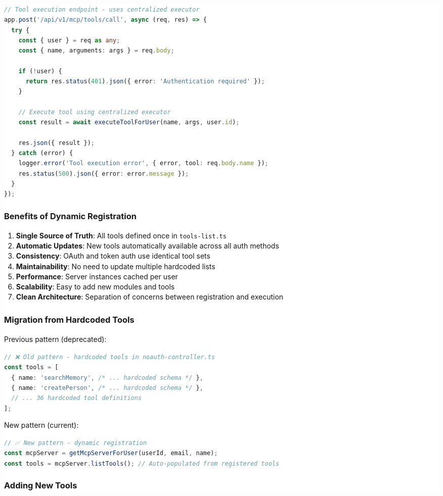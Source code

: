 ```typescript
// Tool execution endpoint - uses centralized executor
app.post('/api/v1/mcp/tools/call', async (req, res) => {
  try {
    const { user } = req as any;
    const { name, arguments: args } = req.body;
    
    if (!user) {
      return res.status(401).json({ error: 'Authentication required' });
    }
    
    // Execute tool using centralized executor
    const result = await executeToolForUser(name, args, user.id);
    
    res.json({ result });
  } catch (error) {
    logger.error('Tool execution error', { error, tool: req.body.name });
    res.status(500).json({ error: error.message });
  }
});
```

### Benefits of Dynamic Registration

1. **Single Source of Truth**: All tools defined once in `tools-list.ts`
2. **Automatic Updates**: New tools automatically available across all auth methods
3. **Consistency**: OAuth and token auth use identical tool sets
4. **Maintainability**: No need to update multiple hardcoded lists
5. **Performance**: Server instances cached per user
6. **Scalability**: Easy to add new modules and tools
7. **Clean Architecture**: Separation of concerns between registration and execution

### Migration from Hardcoded Tools

Previous pattern (deprecated):
```typescript
// ❌ Old pattern - hardcoded tools in noauth-controller.ts
const tools = [
  { name: 'searchMemory', /* ... hardcoded schema */ },
  { name: 'createPerson', /* ... hardcoded schema */ },
  // ... 36 hardcoded tool definitions
];
```

New pattern (current):
```typescript
// ✅ New pattern - dynamic registration
const mcpServer = getMcpServerForUser(userId, email, name);
const tools = mcpServer.listTools(); // Auto-populated from registered tools
```

### Adding New Tools

